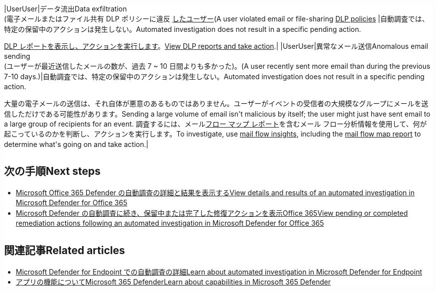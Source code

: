 |<span data-ttu-id="9f1d4-182">User</span><span class="sxs-lookup"><span data-stu-id="9f1d4-182">User</span></span>|<span data-ttu-id="9f1d4-183">データ流出</span><span class="sxs-lookup"><span data-stu-id="9f1d4-183">Data exfiltration</span></span> <br> <span data-ttu-id="9f1d4-184">(電子メールまたはファイル共有 DLP ポリシーに違反 [したユーザー](../../compliance/dlp-learn-about-dlp.md)</span><span class="sxs-lookup"><span data-stu-id="9f1d4-184">(A user violated email or file-sharing [DLP policies](../../compliance/dlp-learn-about-dlp.md)</span></span> |<span data-ttu-id="9f1d4-185">自動調査では、特定の保留中のアクションは発生しない。</span><span class="sxs-lookup"><span data-stu-id="9f1d4-185">Automated investigation does not result in a specific pending action.</span></span> <p> <span data-ttu-id="9f1d4-186">[DLP レポートを表示し、アクションを実行します](../../compliance/view-the-dlp-reports.md)。</span><span class="sxs-lookup"><span data-stu-id="9f1d4-186">[View DLP reports and take action](../../compliance/view-the-dlp-reports.md).</span></span>|
|<span data-ttu-id="9f1d4-187">User</span><span class="sxs-lookup"><span data-stu-id="9f1d4-187">User</span></span>|<span data-ttu-id="9f1d4-188">異常なメール送信</span><span class="sxs-lookup"><span data-stu-id="9f1d4-188">Anomalous email sending</span></span> <br> <span data-ttu-id="9f1d4-189">(ユーザーが最近送信したメールの数が、過去 7 ~ 10 日間よりも多かった)。</span><span class="sxs-lookup"><span data-stu-id="9f1d4-189">(A user recently sent more email than during the previous 7-10 days.)</span></span>|<span data-ttu-id="9f1d4-190">自動調査では、特定の保留中のアクションは発生しない。</span><span class="sxs-lookup"><span data-stu-id="9f1d4-190">Automated investigation does not result in a specific pending action.</span></span> <p> <span data-ttu-id="9f1d4-191">大量の電子メールの送信は、それ自体が悪意のあるものではありません。ユーザーがイベントの受信者の大規模なグループにメールを送信しただけである可能性があります。</span><span class="sxs-lookup"><span data-stu-id="9f1d4-191">Sending a large volume of email isn't malicious by itself; the user might just have sent email to a large group of recipients for an event.</span></span> <span data-ttu-id="9f1d4-192">調査するには、メール[フロー マップ レポート](mail-flow-insights-v2.md)を[](mfi-mail-flow-map-report.md)含むメール フロー分析情報を使用して、何が起こっているのかを判断し、アクションを実行します。</span><span class="sxs-lookup"><span data-stu-id="9f1d4-192">To investigate, use [mail flow insights](mail-flow-insights-v2.md), including the [mail flow map report](mfi-mail-flow-map-report.md) to determine what's going on and take action.</span></span>|

## <a name="next-steps"></a><span data-ttu-id="9f1d4-193">次の手順</span><span class="sxs-lookup"><span data-stu-id="9f1d4-193">Next steps</span></span>

- [<span data-ttu-id="9f1d4-194">Microsoft Office 365 Defender の自動調査の詳細と結果を表示する</span><span class="sxs-lookup"><span data-stu-id="9f1d4-194">View details and results of an automated investigation in Microsoft Defender for Office 365</span></span>](air-view-investigation-results.md)
- [<span data-ttu-id="9f1d4-195">Microsoft Defender の自動調査に続き、保留中または完了した修復アクションを表示Office 365</span><span class="sxs-lookup"><span data-stu-id="9f1d4-195">View pending or completed remediation actions following an automated investigation in Microsoft Defender for Office 365</span></span>](air-review-approve-pending-completed-actions.md)

## <a name="related-articles"></a><span data-ttu-id="9f1d4-196">関連記事</span><span class="sxs-lookup"><span data-stu-id="9f1d4-196">Related articles</span></span>

- [<span data-ttu-id="9f1d4-197">Microsoft Defender for Endpoint での自動調査の詳細</span><span class="sxs-lookup"><span data-stu-id="9f1d4-197">Learn about automated investigation in Microsoft Defender for Endpoint</span></span>](/windows/security/threat-protection/microsoft-defender-atp/automated-investigations)
- [<span data-ttu-id="9f1d4-198">アプリの機能についてMicrosoft 365 Defender</span><span class="sxs-lookup"><span data-stu-id="9f1d4-198">Learn about capabilities in Microsoft 365 Defender</span></span>](/microsoft-365/security/defender/microsoft-365-defender)
